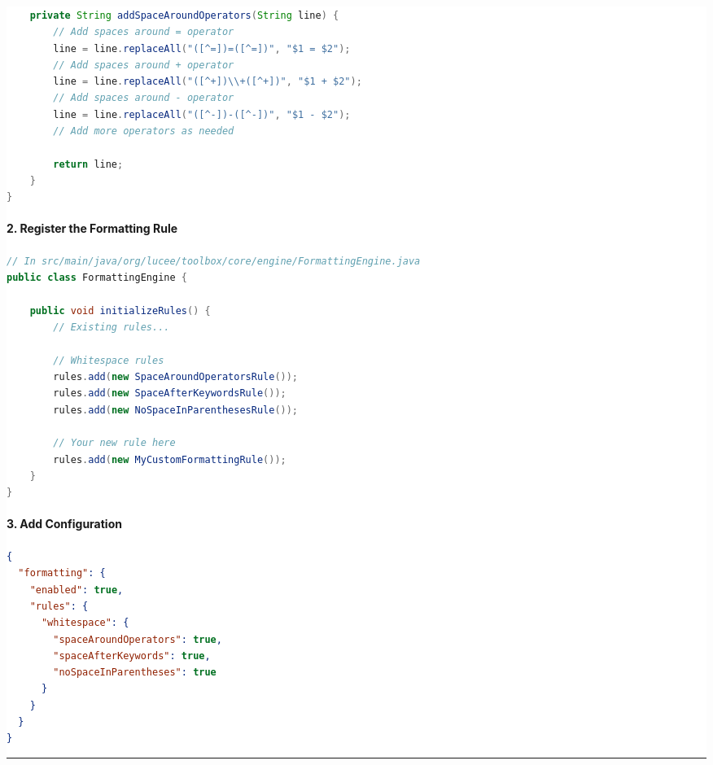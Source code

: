 ```java
    private String addSpaceAroundOperators(String line) {
        // Add spaces around = operator
        line = line.replaceAll("([^=])=([^=])", "$1 = $2");
        // Add spaces around + operator
        line = line.replaceAll("([^+])\\+([^+])", "$1 + $2");
        // Add spaces around - operator
        line = line.replaceAll("([^-])-([^-])", "$1 - $2");
        // Add more operators as needed
        
        return line;
    }
}
```

#### 2. Register the Formatting Rule

```java
// In src/main/java/org/lucee/toolbox/core/engine/FormattingEngine.java
public class FormattingEngine {
    
    public void initializeRules() {
        // Existing rules...
        
        // Whitespace rules
        rules.add(new SpaceAroundOperatorsRule());
        rules.add(new SpaceAfterKeywordsRule());
        rules.add(new NoSpaceInParenthesesRule());
        
        // Your new rule here
        rules.add(new MyCustomFormattingRule());
    }
}
```

#### 3. Add Configuration

```json
{
  "formatting": {
    "enabled": true,
    "rules": {
      "whitespace": {
        "spaceAroundOperators": true,
        "spaceAfterKeywords": true,
        "noSpaceInParentheses": true
      }
    }
  }
}
```

---
